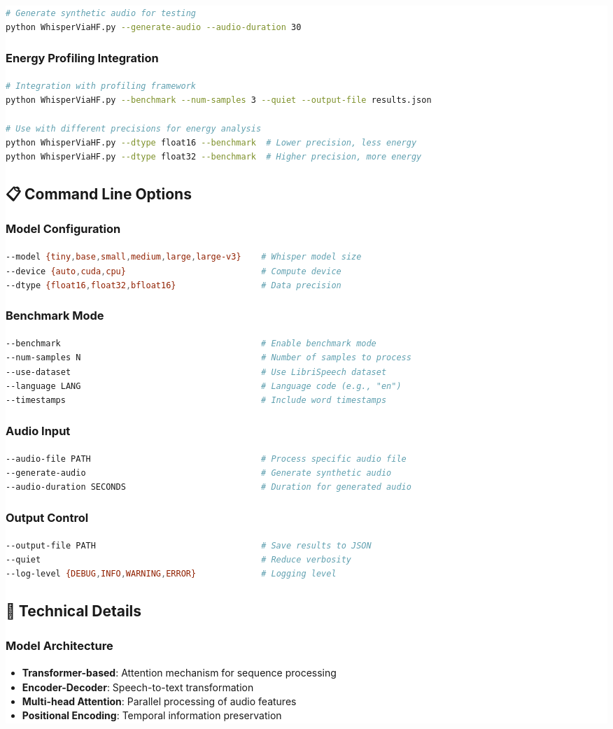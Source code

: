 ```bash
# Generate synthetic audio for testing
python WhisperViaHF.py --generate-audio --audio-duration 30
```

### Energy Profiling Integration

```bash
# Integration with profiling framework
python WhisperViaHF.py --benchmark --num-samples 3 --quiet --output-file results.json

# Use with different precisions for energy analysis
python WhisperViaHF.py --dtype float16 --benchmark  # Lower precision, less energy
python WhisperViaHF.py --dtype float32 --benchmark  # Higher precision, more energy
```

## 📋 Command Line Options

### Model Configuration
```bash
--model {tiny,base,small,medium,large,large-v3}    # Whisper model size
--device {auto,cuda,cpu}                           # Compute device
--dtype {float16,float32,bfloat16}                 # Data precision
```

### Benchmark Mode
```bash
--benchmark                                        # Enable benchmark mode
--num-samples N                                    # Number of samples to process
--use-dataset                                      # Use LibriSpeech dataset
--language LANG                                    # Language code (e.g., "en")
--timestamps                                       # Include word timestamps
```

### Audio Input
```bash
--audio-file PATH                                  # Process specific audio file
--generate-audio                                   # Generate synthetic audio
--audio-duration SECONDS                           # Duration for generated audio
```

### Output Control
```bash
--output-file PATH                                 # Save results to JSON
--quiet                                            # Reduce verbosity
--log-level {DEBUG,INFO,WARNING,ERROR}             # Logging level
```

## 🔬 Technical Details

### Model Architecture
- **Transformer-based**: Attention mechanism for sequence processing
- **Encoder-Decoder**: Speech-to-text transformation
- **Multi-head Attention**: Parallel processing of audio features
- **Positional Encoding**: Temporal information preservation
